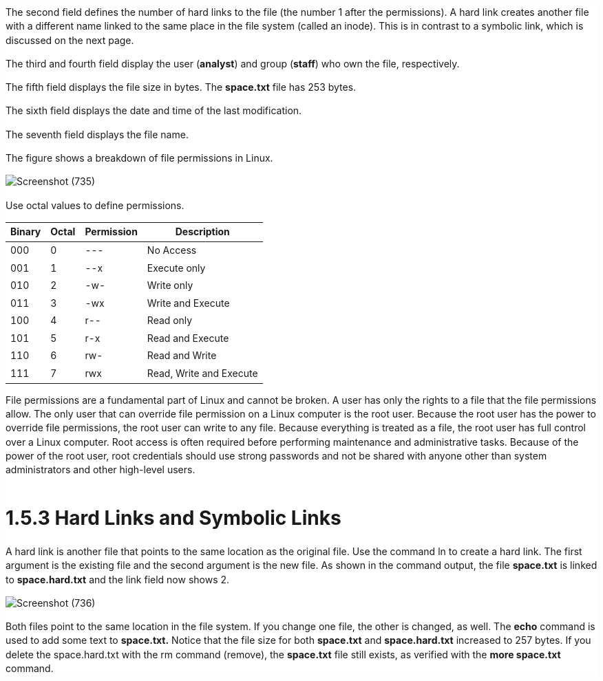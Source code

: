 The second field defines the number of hard links to the file (the number 1 after the permissions). A hard link creates another file with a different name linked to the same place in the file system (called an inode). This is in contrast to a symbolic link, which is discussed on the next page.

The third and fourth field display the user (**analyst**) and group (**staff**) who own the file, respectively.

The fifth field displays the file size in bytes. The **space.txt** file has 253 bytes.

The sixth field displays the date and time of the last modification.

The seventh field displays the file name.

The figure shows a breakdown of file permissions in Linux.

![Screenshot (735)](https://github.com/user-attachments/assets/2de6d8be-ee4b-4793-af10-334bbed809f5)

Use octal values to define permissions.

|Binary|Octal|Permission|Description|
|-------|-----|------|-----|
|000|0|---|No Access|
|001|1|--x|Execute only|
|010|2|-w-|Write only|
|011|3|-wx|Write and Execute |
|100|4|r--|Read only|
|101|5|r-x|Read and Execute|
|110|6|rw-|Read and Write|
|111|7|rwx|Read, Write and Execute|

File permissions are a fundamental part of Linux and cannot be broken. A user has only the rights to a file that the file permissions allow. The only user that can override file permission on a Linux computer is the root user. Because the root user has the power to override file permissions, the root user can write to any file. Because everything is treated as a file, the root user has full control over a Linux computer. Root access is often required before performing maintenance and administrative tasks. Because of the power of the root user, root credentials should use strong passwords and not be shared with anyone other than system administrators and other high-level users.

# 1.5.3 Hard Links and Symbolic Links

A hard link is another file that points to the same location as the original file. Use the command ln to create a hard link. The first argument is the existing file and the second argument is the new file. As shown in the command output, the file **space.txt** is linked to **space.hard.txt** and the link field now shows 2.

![Screenshot (736)](https://github.com/user-attachments/assets/90643140-4694-403a-b5f2-1806ff4c29a3)

Both files point to the same location in the file system. If you change one file, the other is changed, as well. The **echo** command is used to add some text to **space.txt.** Notice that the file size for both **space.txt** and **space.hard.txt** increased to 257 bytes. If you delete the space.hard.txt with the rm command (remove), the **space.txt** file still exists, as verified with the **more space.txt** command.
